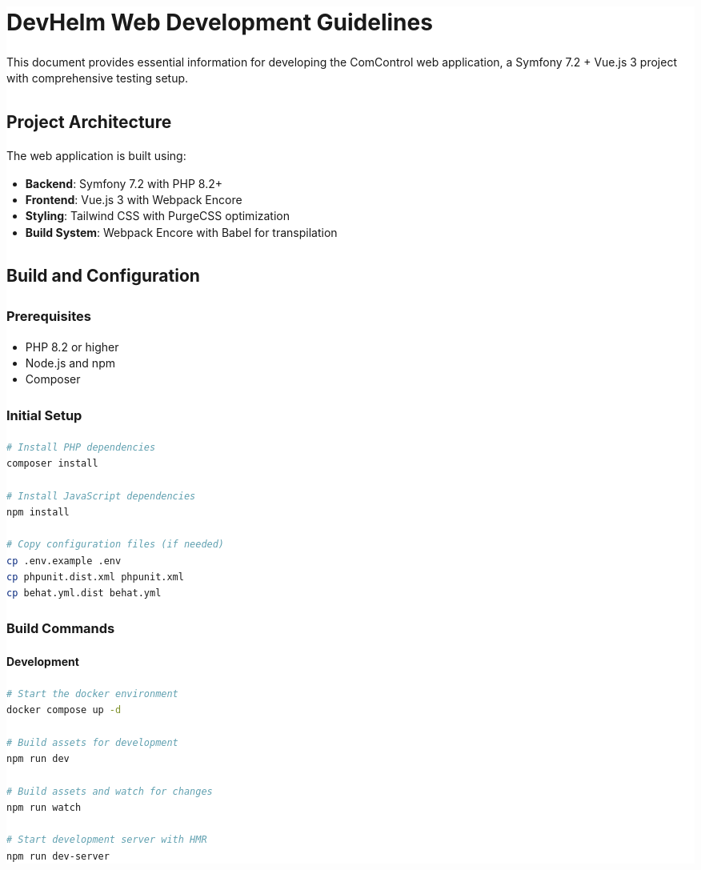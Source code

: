 # DevHelm Web Development Guidelines

This document provides essential information for developing the ComControl web application, a Symfony 7.2 + Vue.js 3 project with comprehensive testing setup.

## Project Architecture

The web application is built using:
- **Backend**: Symfony 7.2 with PHP 8.2+
- **Frontend**: Vue.js 3 with Webpack Encore
- **Styling**: Tailwind CSS with PurgeCSS optimization
- **Build System**: Webpack Encore with Babel for transpilation

## Build and Configuration

### Prerequisites
- PHP 8.2 or higher
- Node.js and npm
- Composer

### Initial Setup
```bash
# Install PHP dependencies
composer install

# Install JavaScript dependencies
npm install

# Copy configuration files (if needed)
cp .env.example .env
cp phpunit.dist.xml phpunit.xml
cp behat.yml.dist behat.yml
```

### Build Commands

#### Development
```bash
# Start the docker environment
docker compose up -d 

# Build assets for development
npm run dev

# Build assets and watch for changes
npm run watch

# Start development server with HMR
npm run dev-server
```
